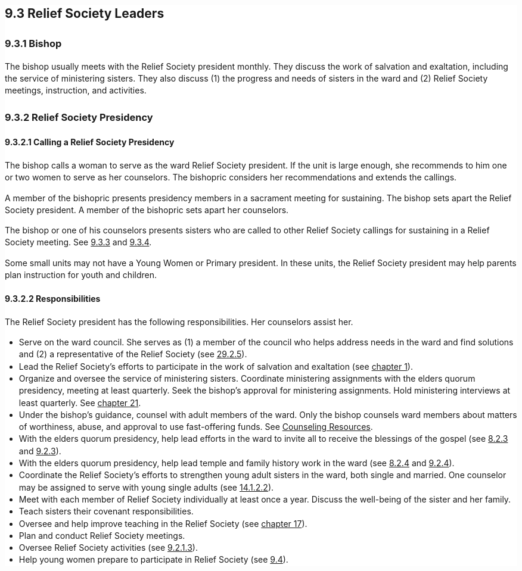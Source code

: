 ## 9.3 Relief Society Leaders

### 9.3.1 Bishop

The bishop usually meets with the Relief Society president monthly. They discuss the work of salvation and exaltation, including the service of ministering sisters. They also discuss (1) the progress and needs of sisters in the ward and (2) Relief Society meetings, instruction, and activities.

### 9.3.2 Relief Society Presidency

#### 9.3.2.1 Calling a Relief Society Presidency

The bishop calls a woman to serve as the ward Relief Society president. If the unit is large enough, she recommends to him one or two women to serve as her counselors. The bishopric considers her recommendations and extends the callings.

A member of the bishopric presents presidency members in a sacrament meeting for sustaining. The bishop sets apart the Relief Society president. A member of the bishopric sets apart her counselors.

The bishop or one of his counselors presents sisters who are called to other Relief Society callings for sustaining in a Relief Society meeting. See [9.3.3](/study/manual/general-handbook/9-relief-society?lang=eng¶=title_number16-p206#title_number16) and [9.3.4](/study/manual/general-handbook/9-relief-society?lang=eng¶=title_number60-p214#title_number60).

Some small units may not have a Young Women or Primary president. In these units, the Relief Society president may help parents plan instruction for youth and children.

#### 9.3.2.2 Responsibilities

The Relief Society president has the following responsibilities. Her counselors assist her.

* Serve on the ward council. She serves as (1) a member of the council who helps address needs in the ward and find solutions and (2) a representative of the Relief Society (see [29.2.5](/study/manual/general-handbook/29-meetings-in-the-church?lang=eng¶=title_number8-p54#title_number8)).
* Lead the Relief Society’s efforts to participate in the work of salvation and exaltation (see [chapter 1](/study/manual/general-handbook/1-work-of-salvation-and-exaltation?lang=eng)).
* Organize and oversee the service of ministering sisters. Coordinate ministering assignments with the elders quorum presidency, meeting at least quarterly. Seek the bishop’s approval for ministering assignments. Hold ministering interviews at least quarterly. See [chapter 21](/study/manual/general-handbook/21-ministering?lang=eng).
* Under the bishop’s guidance, counsel with adult members of the ward. Only the bishop counsels ward members about matters of worthiness, abuse, and approval to use fast-offering funds. See [Counseling Resources](/study/manual/counseling-resources?lang=eng).
* With the elders quorum presidency, help lead efforts in the ward to invite all to receive the blessings of the gospel (see [8.2.3](/study/manual/general-handbook/8-elders-quorum?lang=eng¶=title_number128-p228#title_number128) and [9.2.3](/study/manual/general-handbook/9-relief-society?lang=eng¶=title_number10-p163#title_number10)).
* With the elders quorum presidency, help lead temple and family history work in the ward (see [8.2.4](/study/manual/general-handbook/8-elders-quorum?lang=eng¶=title_number129-p235#title_number129) and [9.2.4](/study/manual/general-handbook/9-relief-society?lang=eng¶=title_number11-p168#title_number11)).
* Coordinate the Relief Society’s efforts to strengthen young adult sisters in the ward, both single and married. One counselor may be assigned to serve with young single adults (see [14.1.2.2](/study/manual/general-handbook/14-single-members?lang=eng¶=title_number9-p36#title_number9)).
* Meet with each member of Relief Society individually at least once a year. Discuss the well-being of the sister and her family.
* Teach sisters their covenant responsibilities.
* Oversee and help improve teaching in the Relief Society (see [chapter 17](/study/manual/general-handbook/17-teaching-the-gospel?lang=eng)).
* Plan and conduct Relief Society meetings.
* Oversee Relief Society activities (see [9.2.1.3](/study/manual/general-handbook/9-relief-society?lang=eng¶=title_number54-p149#title_number54)).
* Help young women prepare to participate in Relief Society (see [9.4](/study/manual/general-handbook/9-relief-society?lang=eng¶=title_number17-p218#title_number17)).